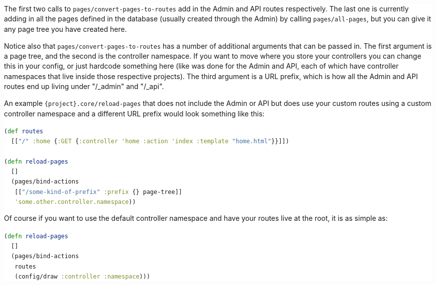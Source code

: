 ```clj
```

The first two calls to `pages/convert-pages-to-routes` add in the Admin and API
routes respectively.  The last one is currently adding in all the pages defined
in the database (usually created through the Admin) by calling
`pages/all-pages`, but you can give it any page tree you have created here.

Notice also that `pages/convert-pages-to-routes` has a number of additional
arguments that can be passed in.  The first argument is a page tree, and the
second is the controller namespace.  If you want to move where you store your
controllers you can change this in your config, or just hardcode something here
(like was done for the Admin and API, each of which have controller namespaces
that live inside those respective projects).  The third argument is a URL
prefix, which is how all the Admin and API routes end up living under "/\_admin"
and "/\_api".

An example `{project}.core/reload-pages` that does not include the Admin or API
but does use your custom routes using a custom controller namespace
and a different URL prefix would look something like this:

```clj
(def routes
  [["/" :home {:GET {:controller 'home :action 'index :template "home.html"}}]])

(defn reload-pages
  []
  (pages/bind-actions
   [["/some-kind-of-prefix" :prefix {} page-tree]]
   'some.other.controller.namespace))
```

Of course if you want to use the default controller namespace and have your
routes live at the root, it is as simple as:

```clj
(defn reload-pages
  []
  (pages/bind-actions
   routes
   (config/draw :controller :namespace)))
```

